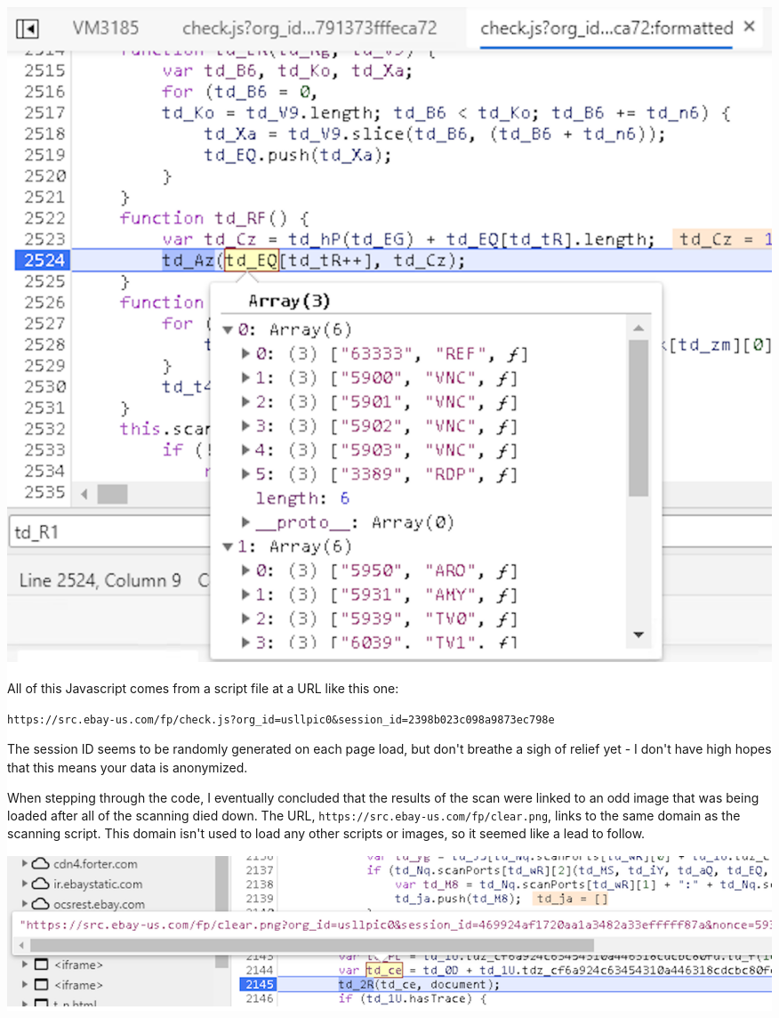 [![VNC, RDP, and Teamviewer ports](/images/2020/05/port-scanner-ports.png)](/images/2020/05/port-scanner-ports.png)

All of this Javascript comes from a script file at a URL like this one:

    https://src.ebay-us.com/fp/check.js?org_id=usllpic0&session_id=2398b023c098a9873ec798e

The session ID seems to be randomly generated on each page load, but don't breathe
a sigh of relief yet - I don't have high hopes that this means your data is anonymized.

When stepping through the code, I eventually concluded that the results of the
scan were linked to an odd image that was being loaded after all of the scanning
died down. The URL, `https://src.ebay-us.com/fp/clear.png`, links to the same
domain as the scanning script. This domain isn't used to load any other scripts
or images, so it seemed like a lead to follow.

[![A variable showing a constructed URL to a PNG for data exfiltration](/images/2020/05/clear-png.png)](/images/2020/05/clear-png.png)
